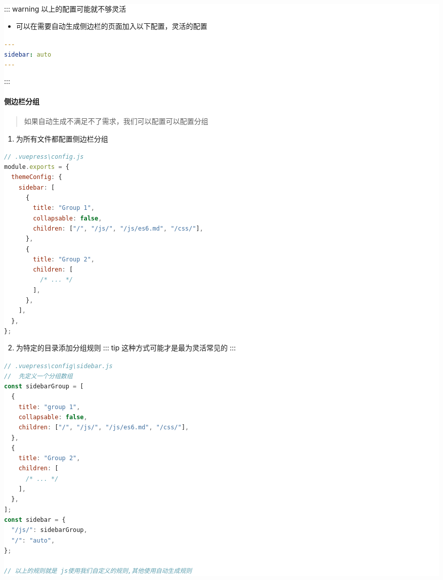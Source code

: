 ::: warning
以上的配置可能就不够灵活

- 可以在需要自动生成侧边栏的页面加入以下配置，灵活的配置

```yaml
---
sidebar: auto
---

```

:::

#### 侧边栏分组

> 如果自动生成不满足不了需求，我们可以配置可以配置分组

1. 为所有文件都配置侧边栏分组

```js
// .vuepress\config.js
module.exports = {
  themeConfig: {
    sidebar: [
      {
        title: "Group 1",
        collapsable: false,
        children: ["/", "/js/", "/js/es6.md", "/css/"],
      },
      {
        title: "Group 2",
        children: [
          /* ... */
        ],
      },
    ],
  },
};
```

2. 为特定的目录添加分组规则
   ::: tip
   这种方式可能才是最为灵活常见的
   :::

```js
// .vuepress\config\sidebar.js
//  先定义一个分组数组
const sidebarGroup = [
  {
    title: "group 1",
    collapsable: false,
    children: ["/", "/js/", "/js/es6.md", "/css/"],
  },
  {
    title: "Group 2",
    children: [
      /* ... */
    ],
  },
];
const sidebar = {
  "/js/": sidebarGroup,
  "/": "auto",
};

// 以上的规则就是 js使用我们自定义的规则,其他使用自动生成规则
```